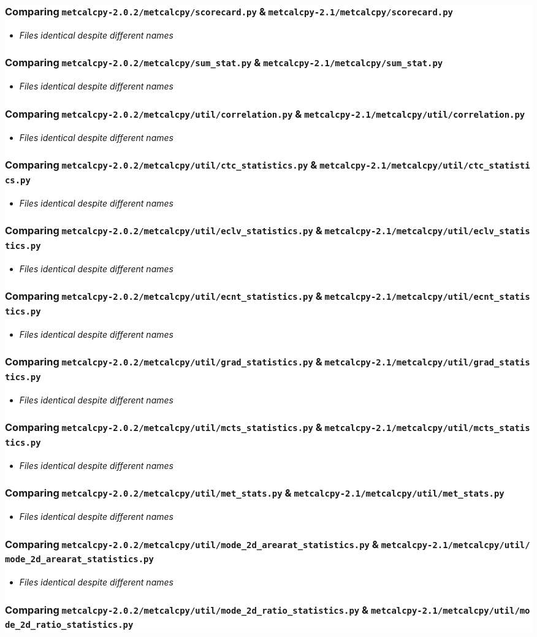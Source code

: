### Comparing `metcalcpy-2.0.2/metcalcpy/scorecard.py` & `metcalcpy-2.1/metcalcpy/scorecard.py`

 * *Files identical despite different names*

### Comparing `metcalcpy-2.0.2/metcalcpy/sum_stat.py` & `metcalcpy-2.1/metcalcpy/sum_stat.py`

 * *Files identical despite different names*

### Comparing `metcalcpy-2.0.2/metcalcpy/util/correlation.py` & `metcalcpy-2.1/metcalcpy/util/correlation.py`

 * *Files identical despite different names*

### Comparing `metcalcpy-2.0.2/metcalcpy/util/ctc_statistics.py` & `metcalcpy-2.1/metcalcpy/util/ctc_statistics.py`

 * *Files identical despite different names*

### Comparing `metcalcpy-2.0.2/metcalcpy/util/eclv_statistics.py` & `metcalcpy-2.1/metcalcpy/util/eclv_statistics.py`

 * *Files identical despite different names*

### Comparing `metcalcpy-2.0.2/metcalcpy/util/ecnt_statistics.py` & `metcalcpy-2.1/metcalcpy/util/ecnt_statistics.py`

 * *Files identical despite different names*

### Comparing `metcalcpy-2.0.2/metcalcpy/util/grad_statistics.py` & `metcalcpy-2.1/metcalcpy/util/grad_statistics.py`

 * *Files identical despite different names*

### Comparing `metcalcpy-2.0.2/metcalcpy/util/mcts_statistics.py` & `metcalcpy-2.1/metcalcpy/util/mcts_statistics.py`

 * *Files identical despite different names*

### Comparing `metcalcpy-2.0.2/metcalcpy/util/met_stats.py` & `metcalcpy-2.1/metcalcpy/util/met_stats.py`

 * *Files identical despite different names*

### Comparing `metcalcpy-2.0.2/metcalcpy/util/mode_2d_arearat_statistics.py` & `metcalcpy-2.1/metcalcpy/util/mode_2d_arearat_statistics.py`

 * *Files identical despite different names*

### Comparing `metcalcpy-2.0.2/metcalcpy/util/mode_2d_ratio_statistics.py` & `metcalcpy-2.1/metcalcpy/util/mode_2d_ratio_statistics.py`
